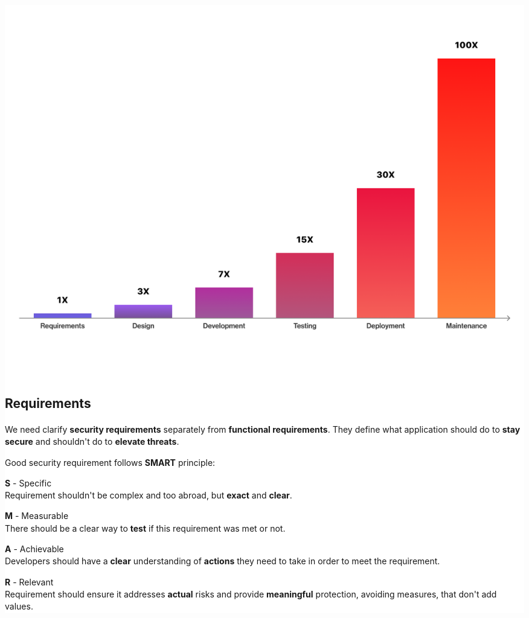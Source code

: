 ![Cost of fixing vulnerability](assets/cost.png)

## Requirements
We need clarify **security requirements** separately from **functional requirements**. They define what application should do to **stay secure** and shouldn't do to **elevate threats**.

Good security requirement follows **SMART** principle:

**S** - Specific\
Requirement shouldn't be complex and too abroad, but **exact** and **clear**.

**M** - Measurable\
There should be a clear way to **test** if this requirement was met or not.

**A** - Achievable\
Developers should have a **clear** understanding of **actions** they need to take in order to meet the requirement.

**R** - Relevant\
Requirement should ensure it addresses **actual** risks and provide **meaningful** protection, avoiding measures, that don't add values.
